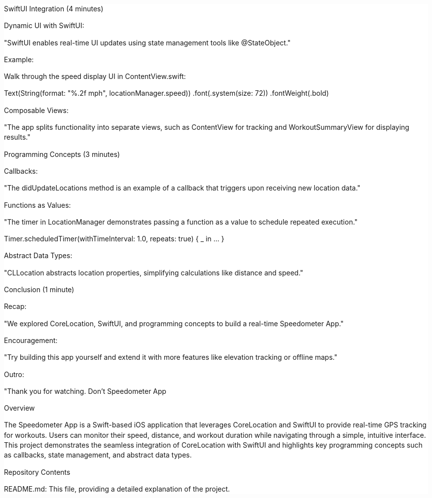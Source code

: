 SwiftUI Integration (4 minutes)

Dynamic UI with SwiftUI:

"SwiftUI enables real-time UI updates using state management tools like @StateObject."

Example:

Walk through the speed display UI in ContentView.swift:

Text(String(format: "%.2f mph", locationManager.speed))
    .font(.system(size: 72))
    .fontWeight(.bold)

Composable Views:

"The app splits functionality into separate views, such as ContentView for tracking and WorkoutSummaryView for displaying results."

Programming Concepts (3 minutes)

Callbacks:

"The didUpdateLocations method is an example of a callback that triggers upon receiving new location data."

Functions as Values:

"The timer in LocationManager demonstrates passing a function as a value to schedule repeated execution."

Timer.scheduledTimer(withTimeInterval: 1.0, repeats: true) { _ in ... }

Abstract Data Types:

"CLLocation abstracts location properties, simplifying calculations like distance and speed."

Conclusion (1 minute)

Recap:

"We explored CoreLocation, SwiftUI, and programming concepts to build a real-time Speedometer App."

Encouragement:

"Try building this app yourself and extend it with more features like elevation tracking or offline maps."

Outro:

"Thank you for watching. Don’t Speedometer App

Overview

The Speedometer App is a Swift-based iOS application that leverages CoreLocation and SwiftUI to provide real-time GPS tracking for workouts. Users can monitor their speed, distance, and workout duration while navigating through a simple, intuitive interface. This project demonstrates the seamless integration of CoreLocation with SwiftUI and highlights key programming concepts such as callbacks, state management, and abstract data types.

Repository Contents

README.md: This file, providing a detailed explanation of the project.
